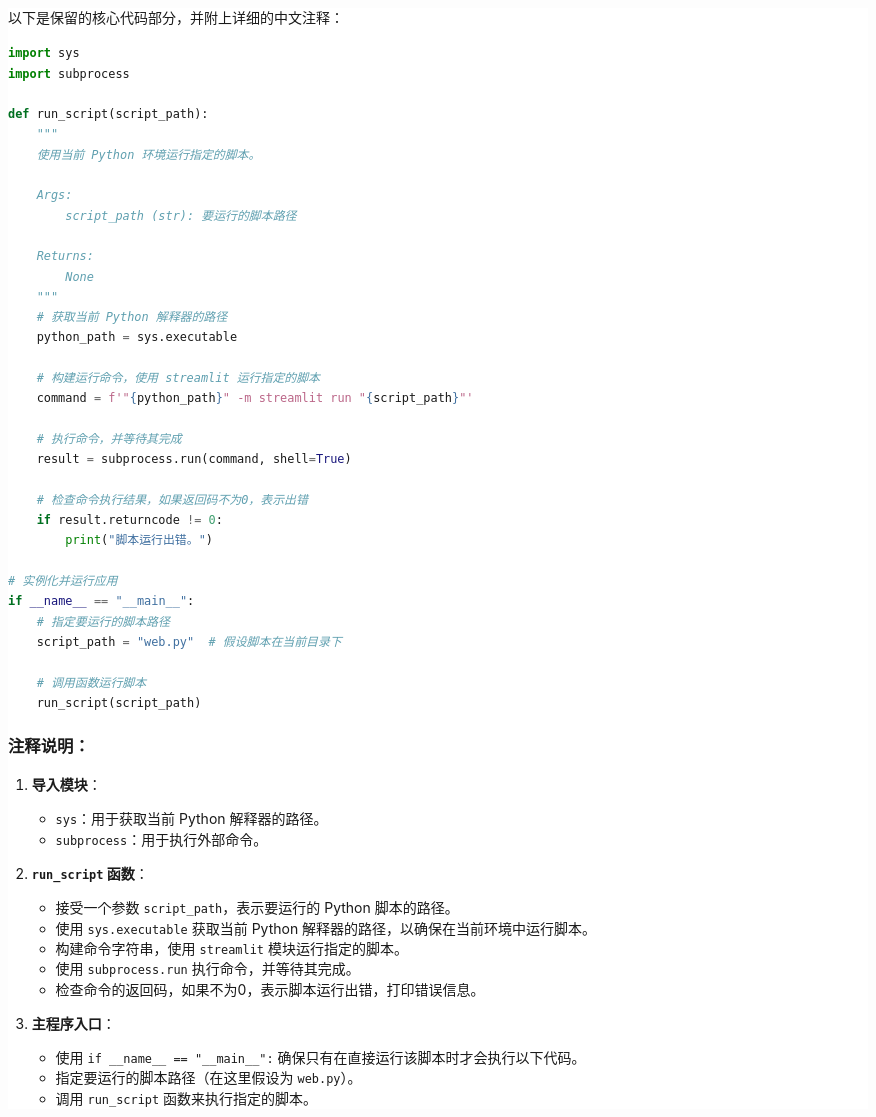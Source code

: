 以下是保留的核心代码部分，并附上详细的中文注释：

```python
import sys
import subprocess

def run_script(script_path):
    """
    使用当前 Python 环境运行指定的脚本。

    Args:
        script_path (str): 要运行的脚本路径

    Returns:
        None
    """
    # 获取当前 Python 解释器的路径
    python_path = sys.executable

    # 构建运行命令，使用 streamlit 运行指定的脚本
    command = f'"{python_path}" -m streamlit run "{script_path}"'

    # 执行命令，并等待其完成
    result = subprocess.run(command, shell=True)
    
    # 检查命令执行结果，如果返回码不为0，表示出错
    if result.returncode != 0:
        print("脚本运行出错。")

# 实例化并运行应用
if __name__ == "__main__":
    # 指定要运行的脚本路径
    script_path = "web.py"  # 假设脚本在当前目录下

    # 调用函数运行脚本
    run_script(script_path)
```

### 注释说明：
1. **导入模块**：
   - `sys`：用于获取当前 Python 解释器的路径。
   - `subprocess`：用于执行外部命令。

2. **`run_script` 函数**：
   - 接受一个参数 `script_path`，表示要运行的 Python 脚本的路径。
   - 使用 `sys.executable` 获取当前 Python 解释器的路径，以确保在当前环境中运行脚本。
   - 构建命令字符串，使用 `streamlit` 模块运行指定的脚本。
   - 使用 `subprocess.run` 执行命令，并等待其完成。
   - 检查命令的返回码，如果不为0，表示脚本运行出错，打印错误信息。

3. **主程序入口**：
   - 使用 `if __name__ == "__main__":` 确保只有在直接运行该脚本时才会执行以下代码。
   - 指定要运行的脚本路径（在这里假设为 `web.py`）。
   - 调用 `run_script` 函数来执行指定的脚本。
